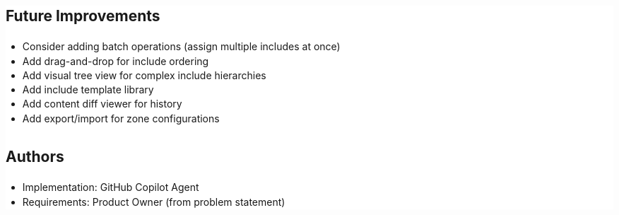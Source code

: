 ## Future Improvements

- Consider adding batch operations (assign multiple includes at once)
- Add drag-and-drop for include ordering
- Add visual tree view for complex include hierarchies
- Add include template library
- Add content diff viewer for history
- Add export/import for zone configurations

## Authors

- Implementation: GitHub Copilot Agent
- Requirements: Product Owner (from problem statement)
